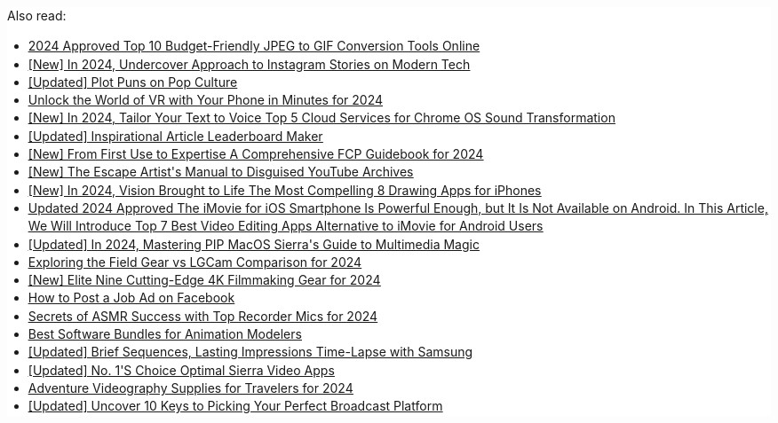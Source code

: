 

<ins class="adsbygoogle"
     style="display:block"
     data-ad-client="ca-pub-7571918770474297"
     data-ad-slot="8358498916"
     data-ad-format="auto"
     data-full-width-responsive="true"></ins>




<span class="atpl-alsoreadstyle">Also read:</span>
<div><ul>
<li><a href="https://fox-glue.techidaily.com/2024-approved-top-10-budget-friendly-jpeg-to-gif-conversion-tools-online/"><u>2024 Approved  Top 10 Budget-Friendly JPEG to GIF Conversion Tools Online</u></a></li>
<li><a href="https://instagram-video-recordings.techidaily.com/new-in-2024-undercover-approach-to-instagram-stories-on-modern-tech/"><u>[New] In 2024, Undercover Approach to Instagram Stories on Modern Tech</u></a></li>
<li><a href="https://fox-glue.techidaily.com/updated-plot-puns-on-pop-culture/"><u>[Updated] Plot Puns on Pop Culture</u></a></li>
<li><a href="https://fox-glue.techidaily.com/unlock-the-world-of-vr-with-your-phone-in-minutes-for-2024/"><u>Unlock the World of VR with Your Phone in Minutes for 2024</u></a></li>
<li><a href="https://fox-glue.techidaily.com/new-in-2024-tailor-your-text-to-voice-top-5-cloud-services-for-chrome-os-sound-transformation/"><u>[New] In 2024, Tailor Your Text to Voice  Top 5 Cloud Services for Chrome OS Sound Transformation</u></a></li>
<li><a href="https://fox-glue.techidaily.com/updated-inspirational-article-leaderboard-maker/"><u>[Updated] Inspirational Article Leaderboard Maker</u></a></li>
<li><a href="https://fox-glue.techidaily.com/new-from-first-use-to-expertise-a-comprehensive-fcp-guidebook-for-2024/"><u>[New] From First Use to Expertise  A Comprehensive FCP Guidebook for 2024</u></a></li>
<li><a href="https://facebook-video-footage.techidaily.com/new-the-escape-artists-manual-to-disguised-youtube-archives/"><u>[New] The Escape Artist's Manual to Disguised YouTube Archives</u></a></li>
<li><a href="https://fox-glue.techidaily.com/new-in-2024-vision-brought-to-life-the-most-compelling-8-drawing-apps-for-iphones/"><u>[New] In 2024, Vision Brought to Life  The Most Compelling 8 Drawing Apps for iPhones</u></a></li>
<li><a href="https://ai-video-tools.techidaily.com/updated-2024-approved-the-imovie-for-ios-smartphone-is-powerful-enough-but-it-is-not-available-on-android-in-this-article-we-will-introduce-top-7-best-video/"><u>Updated 2024 Approved The iMovie for iOS Smartphone Is Powerful Enough, but It Is Not Available on Android. In This Article, We Will Introduce Top 7 Best Video Editing Apps Alternative to iMovie for Android Users</u></a></li>
<li><a href="https://fox-glue.techidaily.com/updated-in-2024-mastering-pip-macos-sierras-guide-to-multimedia-magic/"><u>[Updated] In 2024, Mastering PIP  MacOS Sierra's Guide to Multimedia Magic</u></a></li>
<li><a href="https://fox-glue.techidaily.com/exploring-the-field-gear-vs-lgcam-comparison-for-2024/"><u>Exploring the Field  Gear vs LGCam Comparison for 2024</u></a></li>
<li><a href="https://fox-glue.techidaily.com/new-elite-nine-cutting-edge-4k-filmmaking-gear-for-2024/"><u>[New] Elite Nine  Cutting-Edge 4K Filmmaking Gear for 2024</u></a></li>
<li><a href="https://facebook.techidaily.com/how-to-post-a-job-ad-on-facebook/"><u>How to Post a Job Ad on Facebook</u></a></li>
<li><a href="https://youtube-webster.techidaily.com/ts-of-asmr-success-with-top-recorder-mics-for-2024/"><u>Secrets of ASMR Success with Top Recorder Mics for 2024</u></a></li>
<li><a href="https://fox-glue.techidaily.com/best-software-bundles-for-animation-modelers/"><u>Best Software Bundles for Animation Modelers</u></a></li>
<li><a href="https://fox-glue.techidaily.com/updated-brief-sequences-lasting-impressions-time-lapse-with-samsung/"><u>[Updated] Brief Sequences, Lasting Impressions  Time-Lapse with Samsung</u></a></li>
<li><a href="https://extra-skills.techidaily.com/updated-no-1s-choice-optimal-sierra-video-apps/"><u>[Updated] No. 1'S Choice  Optimal Sierra Video Apps</u></a></li>
<li><a href="https://fox-glue.techidaily.com/adventure-videography-supplies-for-travelers-for-2024/"><u>Adventure Videography Supplies for Travelers for 2024</u></a></li>
<li><a href="https://some-approaches.techidaily.com/updated-uncover-10-keys-to-picking-your-perfect-broadcast-platform/"><u>[Updated] Uncover 10 Keys to Picking Your Perfect Broadcast Platform</u></a></li>